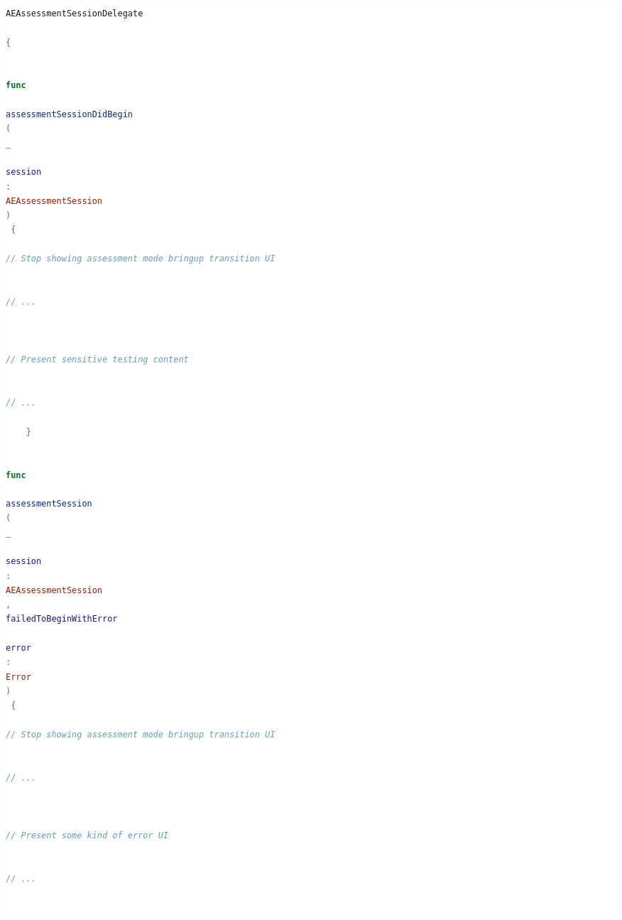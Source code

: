```swift
AEAssessmentSessionDelegate
 
{
    
    
func
 
assessmentSessionDidBegin
(
_
 
session
: 
AEAssessmentSession
)
 {
        
// Stop showing assessment mode bringup transition UI

        
// ...

        
        
// Present sensitive testing content

        
// ...

    }
    
    
func
 
assessmentSession
(
_
 
session
: 
AEAssessmentSession
, 
failedToBeginWithError
 
error
: 
Error
)
 {
        
// Stop showing assessment mode bringup transition UI

        
// ...


        
// Present some kind of error UI

        
// ...

        
```